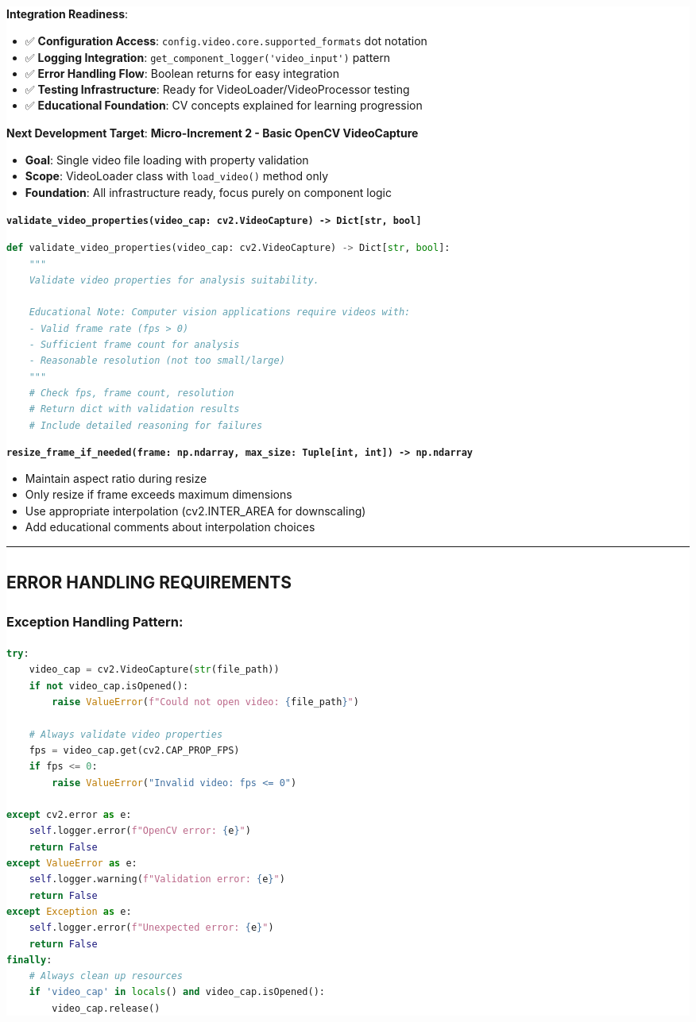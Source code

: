 **Integration Readiness**:
- ✅ **Configuration Access**: `config.video.core.supported_formats` dot notation
- ✅ **Logging Integration**: `get_component_logger('video_input')` pattern
- ✅ **Error Handling Flow**: Boolean returns for easy integration
- ✅ **Testing Infrastructure**: Ready for VideoLoader/VideoProcessor testing
- ✅ **Educational Foundation**: CV concepts explained for learning progression

**Next Development Target**: **Micro-Increment 2 - Basic OpenCV VideoCapture**
- **Goal**: Single video file loading with property validation
- **Scope**: VideoLoader class with `load_video()` method only
- **Foundation**: All infrastructure ready, focus purely on component logic

**`validate_video_properties(video_cap: cv2.VideoCapture) -> Dict[str, bool]`**
```python
def validate_video_properties(video_cap: cv2.VideoCapture) -> Dict[str, bool]:
    """
    Validate video properties for analysis suitability.
    
    Educational Note: Computer vision applications require videos with:
    - Valid frame rate (fps > 0)
    - Sufficient frame count for analysis
    - Reasonable resolution (not too small/large)
    """
    # Check fps, frame count, resolution
    # Return dict with validation results
    # Include detailed reasoning for failures
```

**`resize_frame_if_needed(frame: np.ndarray, max_size: Tuple[int, int]) -> np.ndarray`**
- Maintain aspect ratio during resize
- Only resize if frame exceeds maximum dimensions
- Use appropriate interpolation (cv2.INTER_AREA for downscaling)
- Add educational comments about interpolation choices

---

## ERROR HANDLING REQUIREMENTS

### **Exception Handling Pattern:**
```python
try:
    video_cap = cv2.VideoCapture(str(file_path))
    if not video_cap.isOpened():
        raise ValueError(f"Could not open video: {file_path}")
        
    # Always validate video properties
    fps = video_cap.get(cv2.CAP_PROP_FPS)
    if fps <= 0:
        raise ValueError("Invalid video: fps <= 0")
        
except cv2.error as e:
    self.logger.error(f"OpenCV error: {e}")
    return False
except ValueError as e:
    self.logger.warning(f"Validation error: {e}")
    return False
except Exception as e:
    self.logger.error(f"Unexpected error: {e}")
    return False
finally:
    # Always clean up resources
    if 'video_cap' in locals() and video_cap.isOpened():
        video_cap.release()
```
